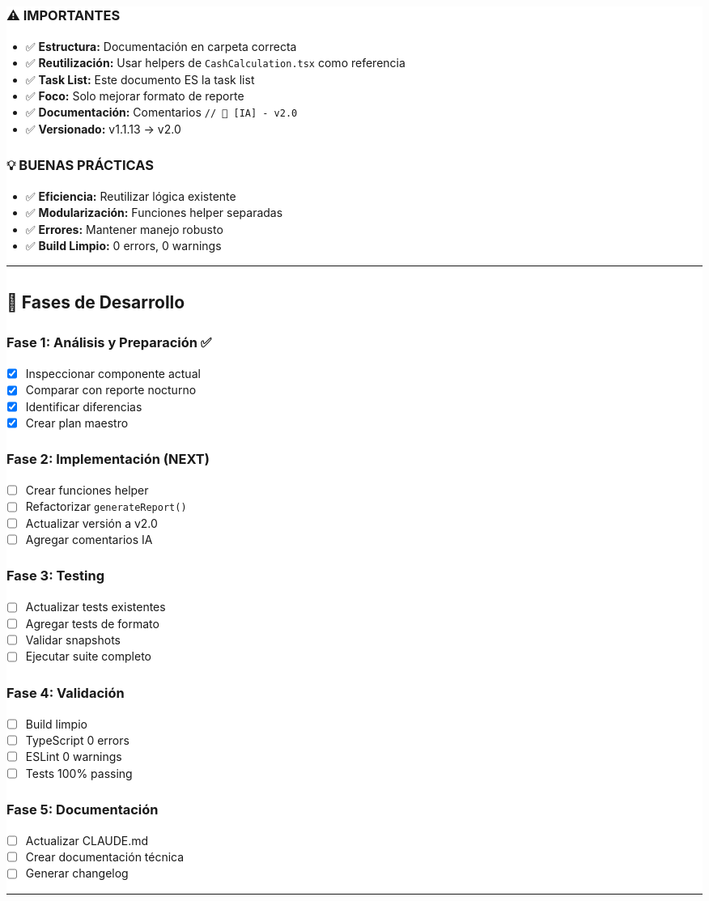 ### ⚠️ IMPORTANTES
- ✅ **Estructura:** Documentación en carpeta correcta
- ✅ **Reutilización:** Usar helpers de `CashCalculation.tsx` como referencia
- ✅ **Task List:** Este documento ES la task list
- ✅ **Foco:** Solo mejorar formato de reporte
- ✅ **Documentación:** Comentarios `// 🤖 [IA] - v2.0`
- ✅ **Versionado:** v1.1.13 → v2.0

### 💡 BUENAS PRÁCTICAS
- ✅ **Eficiencia:** Reutilizar lógica existente
- ✅ **Modularización:** Funciones helper separadas
- ✅ **Errores:** Mantener manejo robusto
- ✅ **Build Limpio:** 0 errors, 0 warnings

---

## 🎯 Fases de Desarrollo

### Fase 1: Análisis y Preparación ✅
- [x] Inspeccionar componente actual
- [x] Comparar con reporte nocturno
- [x] Identificar diferencias
- [x] Crear plan maestro

### Fase 2: Implementación (NEXT)
- [ ] Crear funciones helper
- [ ] Refactorizar `generateReport()`
- [ ] Actualizar versión a v2.0
- [ ] Agregar comentarios IA

### Fase 3: Testing
- [ ] Actualizar tests existentes
- [ ] Agregar tests de formato
- [ ] Validar snapshots
- [ ] Ejecutar suite completo

### Fase 4: Validación
- [ ] Build limpio
- [ ] TypeScript 0 errors
- [ ] ESLint 0 warnings
- [ ] Tests 100% passing

### Fase 5: Documentación
- [ ] Actualizar CLAUDE.md
- [ ] Crear documentación técnica
- [ ] Generar changelog

---
